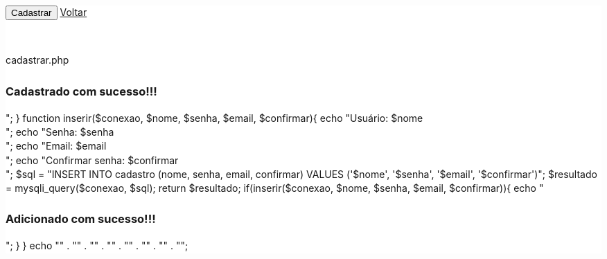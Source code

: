 

  <button type="submit" class="btn btn-default btn-lg">Cadastrar</button>
  <a href="index.php" class="btn btn-default btn-lg">Voltar</a>

</form>
<br/>    
    </div>
   </div>
  </div>
</div>
</div>

</body>
</html>

cadastrar.php

<?php include_once "conexao.php";

        $nome = $_POST["nome"];
        $senha   = $_POST["senha"];
        $email  =   $_POST["email"];
        $confirmar = $_POST["confirmar"];

        if(inserir($conexao, $nome, $senha, $email, $confirmar)){
            echo "<center><h3> Cadastrado com sucesso!!! </h3></center>";
        }

        function inserir($conexao, $nome, $senha, $email, $confirmar){
            echo "Usuário:      $nome<br>";
            echo "Senha:        $senha<br>";
            echo "Email:         $email<br>";
            echo "Confirmar senha: $confirmar<br>";
            $sql = "INSERT INTO cadastro (nome, senha, email, confirmar)
                VALUES ('$nome', '$senha', '$email', '$confirmar')";
            $resultado = mysqli_query($conexao, $sql);
            return $resultado;
            

        if(inserir($conexao, $nome, $senha, $email, $confirmar)){
            echo "<h3> Adicionado com sucesso!!! </h3>";
        }

        }

        echo 
            "<!doctype html>" . 
            "<html>" .
                "<head>" .
                    "<meta charset = 'utf-8'/>" .
                    "<link rel = 'stylesheet' type = 'text/css' href = 'Cadastro.css '></link>" .
                    "<title> Cadastro </title>" .
                "</head>" . 
            "</html>";


